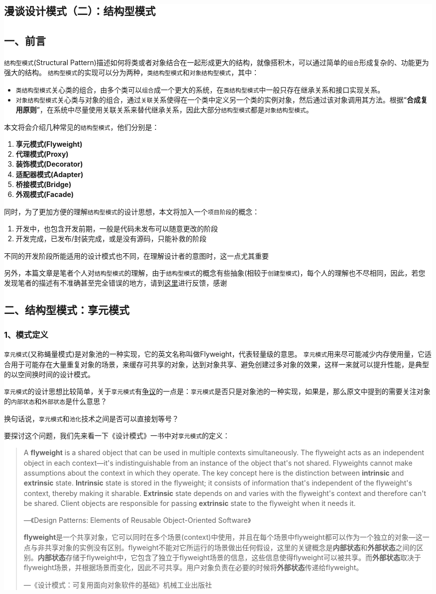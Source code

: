 ## 漫谈设计模式（二）：结构型模式

## 一、前言

`结构型模式`(Structural Pattern)描述如何将类或者对象结合在一起形成更大的结构，就像搭积木，可以通过简单的`组合`形成复杂的、功能更为强大的结构。
`结构型模式`的实现可以分为两种，`类结构型模式`和`对象结构型模式`，其中：

- `类结构型模式`关心类的组合，由多个类可以`组合`成一个更大的系统，在`类结构型模式`中一般只存在继承关系和接口实现关系。
- `对象结构型模式`关心类与对象的组合，通过`关联`关系使得在一个类中定义另一个类的实例对象，然后通过该对象调用其方法。根据“**合成复用原则**”，在系统中尽量使用关联关系来替代继承关系，因此大部分`结构型模式`都是`对象结构型模式`。

本文将会介绍几种常见的`结构型模式`，他们分别是：
1. **享元模式(Flyweight)**
2. **代理模式(Proxy)**
3. **装饰模式(Decorator)**
4. **适配器模式(Adapter)**
5. **桥接模式(Bridge)**
5. **外观模式(Facade)**

同时，为了更加方便的理解`结构型模式`的设计思想，本文将加入一个`项目阶段`的概念：
1. 开发中，也包含开发前期，一般是代码未发布可以随意更改的阶段
2. 开发完成，已发布/封装完成，或是没有源码，只能补救的阶段

不同的开发阶段所能适用的设计模式也不同，在理解设计者的意图时，这一点尤其重要

另外，本篇文章是笔者个人对`结构型模式`的理解，由于`结构型模式`的概念有些抽象(相较于`创建型模式`)，每个人的理解也不尽相同，因此，若您发现笔者的描述有不准确甚至完全错误的地方，请到[这里](https://github.com/yibaoshan/Blackboard/issues)进行反馈，感谢



## 二、结构型模式：享元模式

### 1、模式定义

`享元模式`(又称蝇量模式)是对象池的一种实现，它的英文名称叫做Flyweight，代表轻量级的意思。
`享元模式`用来尽可能减少内存使用量，它适合用于可能存在大量重复对象的场景，来缓存可共享的对象，达到对象共享、避免创建过多对象的效果，这样一来就可以提升性能，是典型的以空间换时间的设计模式。

`享元模式`的设计思想比较简单，关于`享元模式`有[争议](https://blog.csdn.net/wangshihui512/article/details/51453839)的一点是：`享元模式`是否只是对象池的一种实现，如果是，那么原文中提到的需要关注对象的`内部状态`和`外部状态`是什么意思？

换句话说，`享元模式`和`池化`技术之间是否可以直接划等号？

要探讨这个问题，我们先来看一下《设计模式》一书中对`享元模式`的定义：

> A **flyweight** is a shared object that can be used in multiple contexts simultaneously. The flyweight acts as an independent object in each context—it's indistinguishable from an instance of the object that's not shared. Flyweights cannot make assumptions about the context in which they operate. The key concept here is the distinction between **intrinsic** and **extrinsic** state.  **Intrinsic** state is stored in the flyweight; it consists of information that's independent of the flyweight's context, thereby making it sharable.  **Extrinsic** state depends on and varies with the flyweight's context and therefore can't be shared. Client objects are responsible for passing  **extrinsic** state to the flyweight when it needs it.
>
> —《Design Patterns: Elements of Reusable Object-Oriented Software》
>
> **flyweight**是一个共享对象，它可以同时在多个场景(context)中使用，并且在每个场景中flyweight都可以作为一个独立的对象—这一点与非共享对象的实例没有区别。flyweight不能对它所运行的场景做出任何假设，这里的关键概念是**内部状态**和**外部状态**之间的区别。**内部状态**存储于flyweight中，它包含了独立于flyweight场景的信息，这些信息使得flyweight可以被共享。而**外部状态**取决于flyweight场景，并根据场景而变化，因此不可共享。用户对象负责在必要的时候将**外部状态**传递给flyweight。
>
> —《设计模式：可复用面向对象软件的基础》机械工业出版社
